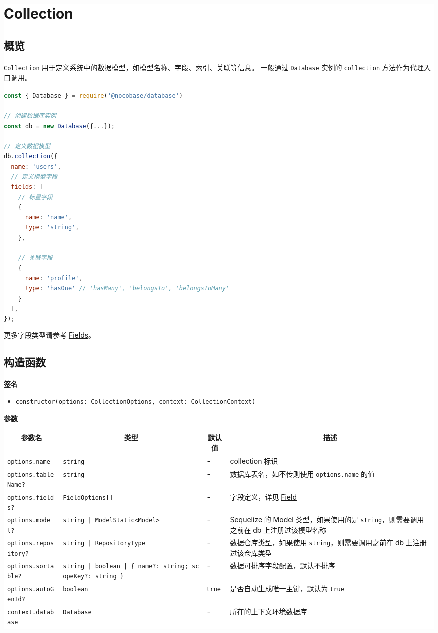 # Collection

## 概览

`Collection` 用于定义系统中的数据模型，如模型名称、字段、索引、关联等信息。
一般通过 `Database` 实例的 `collection` 方法作为代理入口调用。

```javascript
const { Database } = require('@nocobase/database')

// 创建数据库实例
const db = new Database({...});

// 定义数据模型
db.collection({
  name: 'users',
  // 定义模型字段
  fields: [
    // 标量字段
    {
      name: 'name',
      type: 'string',
    },

    // 关联字段
    {
      name: 'profile',
      type: 'hasOne' // 'hasMany', 'belongsTo', 'belongsToMany'
    }
  ],
});
```

更多字段类型请参考 [Fields](/api/database/field)。

## 构造函数

**签名**

- `constructor(options: CollectionOptions, context: CollectionContext)`

**参数**

| 参数名                | 类型                                                        | 默认值 | 描述                                                                                   |
| --------------------- | ----------------------------------------------------------- | ------ | -------------------------------------------------------------------------------------- |
| `options.name`        | `string`                                                    | -      | collection 标识                                                                        |
| `options.tableName?`  | `string`                                                    | -      | 数据库表名，如不传则使用 `options.name` 的值                                           |
| `options.fields?`     | `FieldOptions[]`                                            | -      | 字段定义，详见 [Field](./field)                                                        |
| `options.model?`      | `string \| ModelStatic<Model>`                              | -      | Sequelize 的 Model 类型，如果使用的是 `string`，则需要调用之前在 db 上注册过该模型名称 |
| `options.repository?` | `string \| RepositoryType`                                  | -      | 数据仓库类型，如果使用 `string`，则需要调用之前在 db 上注册过该仓库类型                |
| `options.sortable?`   | `string \| boolean \| { name?: string; scopeKey?: string }` | -      | 数据可排序字段配置，默认不排序                                                         |
| `options.autoGenId?`  | `boolean`                                                   | `true` | 是否自动生成唯一主键，默认为 `true`                                                    |
| `context.database`    | `Database`                                                  | -      | 所在的上下文环境数据库                                                                 |
